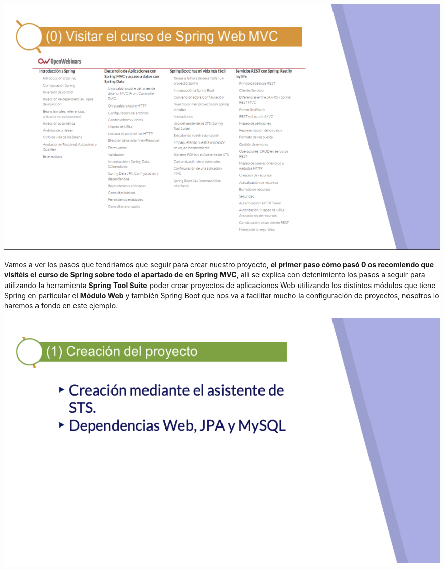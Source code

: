 <img src="images/6-04.png">

Vamos a ver los pasos que tendríamos que seguir para crear nuestro proyecto, **el primer paso cómo pasó 0 os recomiendo que visitéis el curso de Spring sobre todo el apartado de en Spring MVC**, allí se explica con detenimiento los pasos a seguir para utilizando la herramienta **Spring Tool Suite** poder crear proyectos de aplicaciones Web utilizando los distintos módulos que tiene Spring en particular el **Módulo Web** y también Spring Boot que nos va a facilitar mucho la configuración de proyectos, nosotros lo haremos a fondo en este ejemplo.

<img src="images/6-05.png">
